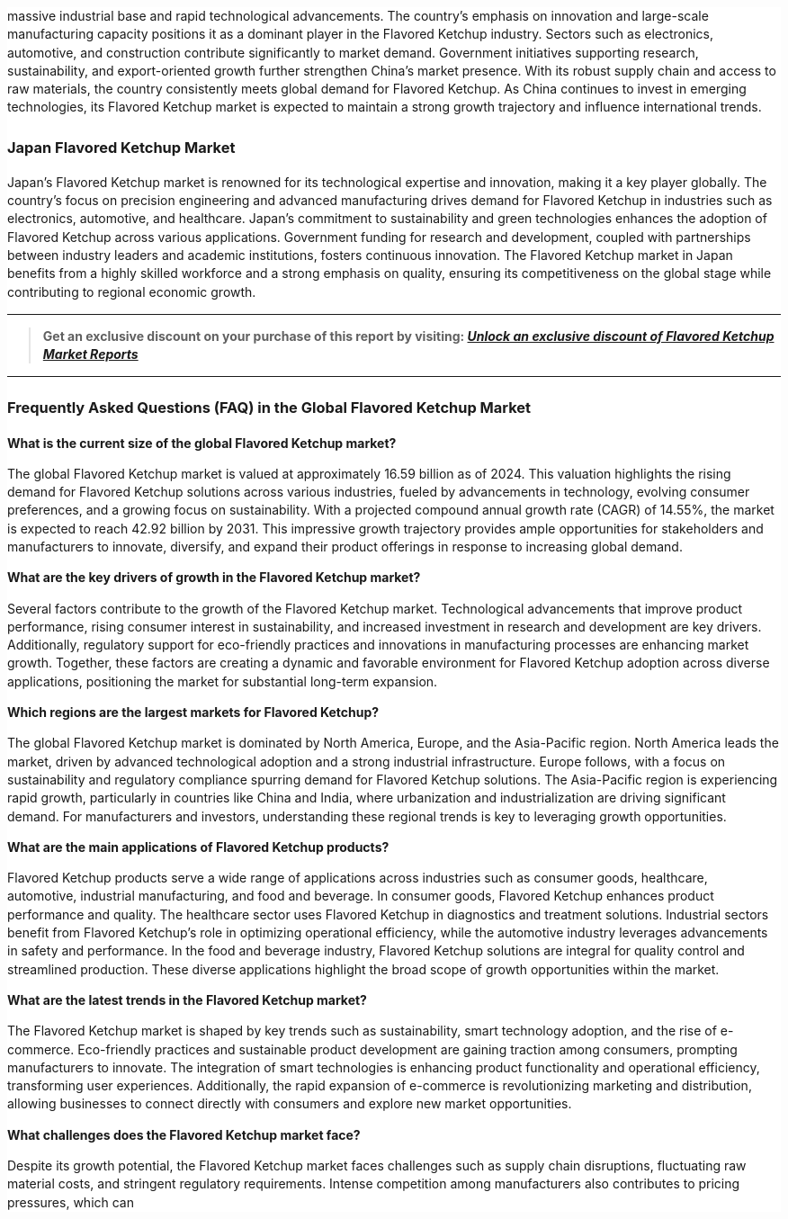 massive industrial base and rapid technological advancements. The country&rsquo;s emphasis on innovation and large-scale manufacturing capacity positions it as a dominant player in the Flavored Ketchup industry. Sectors such as electronics, automotive, and construction contribute significantly to market demand. Government initiatives supporting research, sustainability, and export-oriented growth further strengthen China&rsquo;s market presence. With its robust supply chain and access to raw materials, the country consistently meets global demand for Flavored Ketchup. As China continues to invest in emerging technologies, its Flavored Ketchup market is expected to maintain a strong growth trajectory and influence international trends.</p><h3>Japan Flavored Ketchup Market</h3><p>Japan&rsquo;s Flavored Ketchup market is renowned for its technological expertise and innovation, making it a key player globally. The country&rsquo;s focus on precision engineering and advanced manufacturing drives demand for Flavored Ketchup in industries such as electronics, automotive, and healthcare. Japan&rsquo;s commitment to sustainability and green technologies enhances the adoption of Flavored Ketchup across various applications. Government funding for research and development, coupled with partnerships between industry leaders and academic institutions, fosters continuous innovation. The Flavored Ketchup market in Japan benefits from a highly skilled workforce and a strong emphasis on quality, ensuring its competitiveness on the global stage while contributing to regional economic growth.</p><hr /><blockquote><p><strong>Get an exclusive discount on your purchase of this report by visiting: <em><a href="://marketresearchpulse.com/ask-for-discount/42400?utm_source=Github&amp;utm_medium=0112">Unlock an exclusive discount of Flavored Ketchup Market Reports</a></em>&nbsp;</strong></p></blockquote><hr /><h3>Frequently Asked Questions (FAQ) in the Global Flavored Ketchup Market</h3><p><strong>What is the current size of the global Flavored Ketchup market?</strong></p><p>The global Flavored Ketchup market is valued at approximately 16.59 billion as of 2024. This valuation highlights the rising demand for Flavored Ketchup solutions across various industries, fueled by advancements in technology, evolving consumer preferences, and a growing focus on sustainability. With a projected compound annual growth rate (CAGR) of 14.55%, the market is expected to reach 42.92 billion by 2031. This impressive growth trajectory provides ample opportunities for stakeholders and manufacturers to innovate, diversify, and expand their product offerings in response to increasing global demand.</p><p><strong>What are the key drivers of growth in the Flavored Ketchup market?</strong></p><p>Several factors contribute to the growth of the Flavored Ketchup market. Technological advancements that improve product performance, rising consumer interest in sustainability, and increased investment in research and development are key drivers. Additionally, regulatory support for eco-friendly practices and innovations in manufacturing processes are enhancing market growth. Together, these factors are creating a dynamic and favorable environment for Flavored Ketchup adoption across diverse applications, positioning the market for substantial long-term expansion.</p><p><strong>Which regions are the largest markets for Flavored Ketchup?</strong></p><p>The global Flavored Ketchup market is dominated by North America, Europe, and the Asia-Pacific region. North America leads the market, driven by advanced technological adoption and a strong industrial infrastructure. Europe follows, with a focus on sustainability and regulatory compliance spurring demand for Flavored Ketchup solutions. The Asia-Pacific region is experiencing rapid growth, particularly in countries like China and India, where urbanization and industrialization are driving significant demand. For manufacturers and investors, understanding these regional trends is key to leveraging growth opportunities.</p><p><strong>What are the main applications of Flavored Ketchup products?</strong></p><p>Flavored Ketchup products serve a wide range of applications across industries such as consumer goods, healthcare, automotive, industrial manufacturing, and food and beverage. In consumer goods, Flavored Ketchup enhances product performance and quality. The healthcare sector uses Flavored Ketchup in diagnostics and treatment solutions. Industrial sectors benefit from Flavored Ketchup&rsquo;s role in optimizing operational efficiency, while the automotive industry leverages advancements in safety and performance. In the food and beverage industry, Flavored Ketchup solutions are integral for quality control and streamlined production. These diverse applications highlight the broad scope of growth opportunities within the market.</p><p><strong>What are the latest trends in the Flavored Ketchup market?</strong></p><p>The Flavored Ketchup market is shaped by key trends such as sustainability, smart technology adoption, and the rise of e-commerce. Eco-friendly practices and sustainable product development are gaining traction among consumers, prompting manufacturers to innovate. The integration of smart technologies is enhancing product functionality and operational efficiency, transforming user experiences. Additionally, the rapid expansion of e-commerce is revolutionizing marketing and distribution, allowing businesses to connect directly with consumers and explore new market opportunities.</p><p><strong>What challenges does the Flavored Ketchup market face?</strong></p><p>Despite its growth potential, the Flavored Ketchup market faces challenges such as supply chain disruptions, fluctuating raw material costs, and stringent regulatory requirements. Intense competition among manufacturers also contributes to pricing pressures, which can